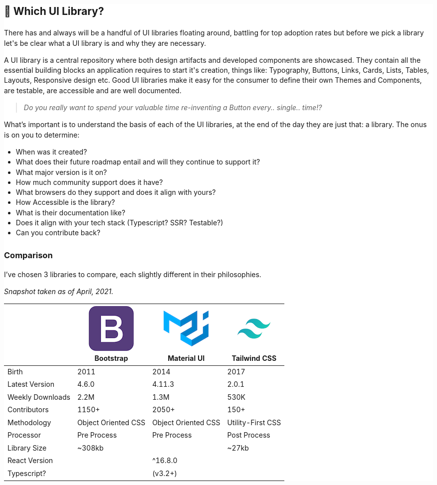 ## :thinking: Which UI Library?

There has and always will be a handful of UI libraries floating around, battling for top adoption rates but before we pick a library let's be clear what a UI library is and why they are necessary.

A UI library is a central repository where both design artifacts and developed components are showcased. They contain all the essential building blocks an application requires to start it's creation, things like: Typography, Buttons, Links, Cards, Lists, Tables, Layouts, Responsive design etc. Good UI libraries make it easy for the consumer to define their own Themes and Components, are testable, are accessible and are well documented.

>  *Do you really want to spend your valuable time re-inventing a Button every.. single.. time!?*

What’s important is to understand the basis of each of the UI libraries, at the end of the day they are just that: a library. The onus is on you to determine:

* When was it created?
* What does their future roadmap entail and will they continue to support it?
* What major version is it on?
* How much community support does it have?
* What browsers do they support and does it align with yours?
* How Accessible is the library?
* What is their documentation like?
* Does it align with your tech stack (Typescript? SSR? Testable?)
* Can you contribute back?

### Comparison
I’ve chosen 3 libraries to compare, each slightly different in their philosophies.

*Snapshot taken as of April, 2021.*
<br >

|                        | ![Bootstrap Logo](/img/fed-talk/bootstrap.png)<br>**Bootstrap**                    | ![Material-UI Logo](/img/fed-talk/mui.png)<br>**Material UI**                   | ![Tailwind CSS Logo](/img/fed-talk/tailwind.png)<br>**Tailwind CSS** |
|------------------------|--------------------------------------------------------------------------|---------------------------------------------------------------------------|----------------------------------------------------------|
| Birth                  | 2011                                                                     | 2014                                                                      | 2017                                                     |
| Latest Version         | 4.6.0                                                                    | 4.11.3                                                                    | 2.0.1                                                    |
| Weekly Downloads       | 2.2M                                                                     | 1.3M                                                                      | 530K                                                     |
| Contributors           | 1150+                                                                    | 2050+                                                                     | 150+                                                     |
| Methodology            | Object Oriented CSS                                                      | Object Oriented CSS                                                       | Utility-First CSS                                        |
| Processor              | Pre Process                                                              | Pre Process                                                               | Post Process                                             |
| Library Size           | ~308kb                                                                   |                                                                           | ~27kb                                                    |
| React Version          |                                                                          | ^16.8.0                                                                   |                                                          |
| Typescript?            |                                                                          |   (v3.2+)                                                                 |                                                          |